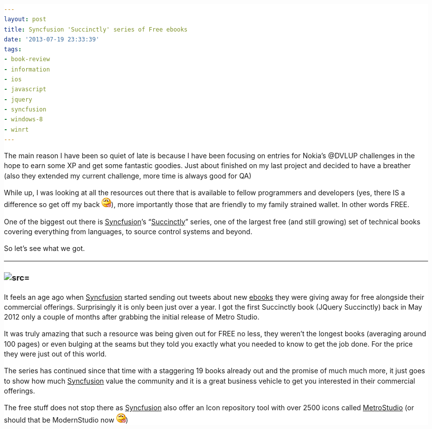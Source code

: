 ```yaml
---
layout: post
title: Syncfusion 'Succinctly' series of Free ebooks
date: '2013-07-19 23:33:39'
tags:
- book-review
- information
- ios
- javascript
- jquery
- syncfusion
- windows-8
- winrt
---
```


The main reason I have been so quiet of late is because I have been focusing on entries for Nokia’s @DVLUP challenges in the hope to earn some XP and get some fantastic goodies.  Just about finished on my last project and decided to have a breather (also they extended my current challenge, more time is always good for QA)

While up, I was looking at all the resources out there that is available to fellow programmers and developers (yes, there IS a difference so get off my back ![Smile with tongue out](/assets/img/wordpress/2013/07/wlEmoticon-smilewithtongueout.png)), more importantly those that are friendly to my family strained wallet.  In other words FREE.

One of the biggest out there is [Syncfusion](http://www.syncfusion.com/?UTM_medium=simonblogreview)’s “[Succinctly](http://www.syncfusion.com/resources/techportal/ebooks?UTM_medium=simonblogreview)” series, one of the largest free (and still growing) set of technical books covering everything from languages, to source control systems and beyond.

So let’s see what we got.

* * *

### ![src=]()

It feels an age ago when [Syncfusion](http://www.syncfusion.com/?UTM_medium=simonblogreview) started sending out tweets about new [ebooks](http://www.syncfusion.com/resources/techportal/ebooks?UTM_medium=simonblogreview) they were giving away for free alongside their commercial offerings.  Surprisingly it is only been just over a year.  I got the first Succinctly book (JQuery Succinctly) back in May 2012 only a couple of months after grabbing the initial release of Metro Studio.

It was truly amazing that such a resource was being given out for FREE no less, they weren’t the longest books (averaging around 100 pages) or even bulging at the seams but they told you exactly what you needed to know to get the job done.  For the price they were just out of this world.

The series has continued since that time with a staggering 19 books already out and the promise of much much more, it just goes to show how much [Syncfusion](http://www.syncfusion.com/?UTM_medium=simonblogreview) value the community and it is a great business vehicle to get you interested in their commercial offerings.

The free stuff does not stop there as [Syncfusion](http://www.syncfusion.com/?UTM_medium=simonblogreview) also offer an Icon repository tool with over 2500 icons called  [MetroStudio](http://www.syncfusion.com/downloads/metrostudio?UTM_medium=simonblogreview) (or should that be ModernStudio now ![Smile with tongue out](/assets/img/wordpress/2013/07/wlEmoticon-smilewithtongueout.png))
